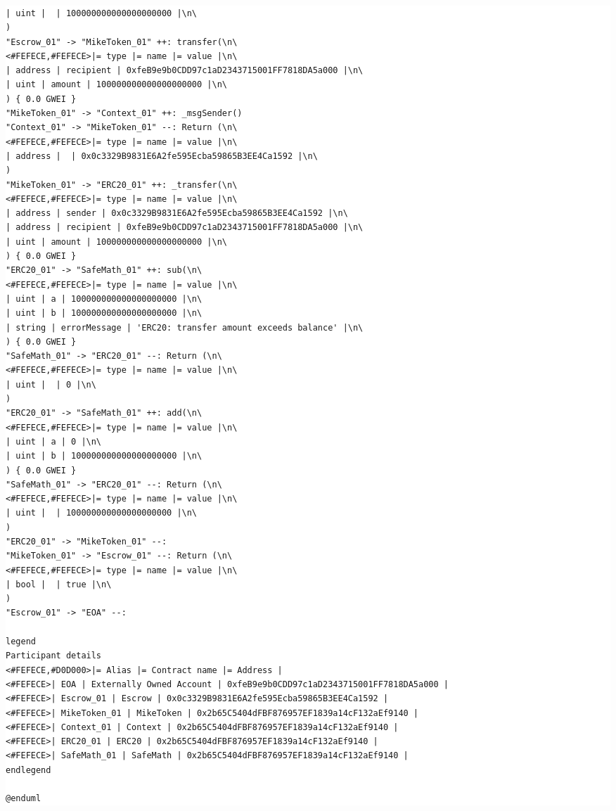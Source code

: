```plantuml
| uint |  | 100000000000000000000 |\n\
)
"Escrow_01" -> "MikeToken_01" ++: transfer(\n\
<#FEFECE,#FEFECE>|= type |= name |= value |\n\
| address | recipient | 0xfeB9e9b0CDD97c1aD2343715001FF7818DA5a000 |\n\
| uint | amount | 100000000000000000000 |\n\
) { 0.0 GWEI }
"MikeToken_01" -> "Context_01" ++: _msgSender()
"Context_01" -> "MikeToken_01" --: Return (\n\
<#FEFECE,#FEFECE>|= type |= name |= value |\n\
| address |  | 0x0c3329B9831E6A2fe595Ecba59865B3EE4Ca1592 |\n\
)
"MikeToken_01" -> "ERC20_01" ++: _transfer(\n\
<#FEFECE,#FEFECE>|= type |= name |= value |\n\
| address | sender | 0x0c3329B9831E6A2fe595Ecba59865B3EE4Ca1592 |\n\
| address | recipient | 0xfeB9e9b0CDD97c1aD2343715001FF7818DA5a000 |\n\
| uint | amount | 100000000000000000000 |\n\
) { 0.0 GWEI }
"ERC20_01" -> "SafeMath_01" ++: sub(\n\
<#FEFECE,#FEFECE>|= type |= name |= value |\n\
| uint | a | 100000000000000000000 |\n\
| uint | b | 100000000000000000000 |\n\
| string | errorMessage | 'ERC20: transfer amount exceeds balance' |\n\
) { 0.0 GWEI }
"SafeMath_01" -> "ERC20_01" --: Return (\n\
<#FEFECE,#FEFECE>|= type |= name |= value |\n\
| uint |  | 0 |\n\
)
"ERC20_01" -> "SafeMath_01" ++: add(\n\
<#FEFECE,#FEFECE>|= type |= name |= value |\n\
| uint | a | 0 |\n\
| uint | b | 100000000000000000000 |\n\
) { 0.0 GWEI }
"SafeMath_01" -> "ERC20_01" --: Return (\n\
<#FEFECE,#FEFECE>|= type |= name |= value |\n\
| uint |  | 100000000000000000000 |\n\
)
"ERC20_01" -> "MikeToken_01" --: 
"MikeToken_01" -> "Escrow_01" --: Return (\n\
<#FEFECE,#FEFECE>|= type |= name |= value |\n\
| bool |  | true |\n\
)
"Escrow_01" -> "EOA" --: 

legend
Participant details
<#FEFECE,#D0D000>|= Alias |= Contract name |= Address |
<#FEFECE>| EOA | Externally Owned Account | 0xfeB9e9b0CDD97c1aD2343715001FF7818DA5a000 |
<#FEFECE>| Escrow_01 | Escrow | 0x0c3329B9831E6A2fe595Ecba59865B3EE4Ca1592 |
<#FEFECE>| MikeToken_01 | MikeToken | 0x2b65C5404dFBF876957EF1839a14cF132aEf9140 |
<#FEFECE>| Context_01 | Context | 0x2b65C5404dFBF876957EF1839a14cF132aEf9140 |
<#FEFECE>| ERC20_01 | ERC20 | 0x2b65C5404dFBF876957EF1839a14cF132aEf9140 |
<#FEFECE>| SafeMath_01 | SafeMath | 0x2b65C5404dFBF876957EF1839a14cF132aEf9140 |
endlegend

@enduml
```

